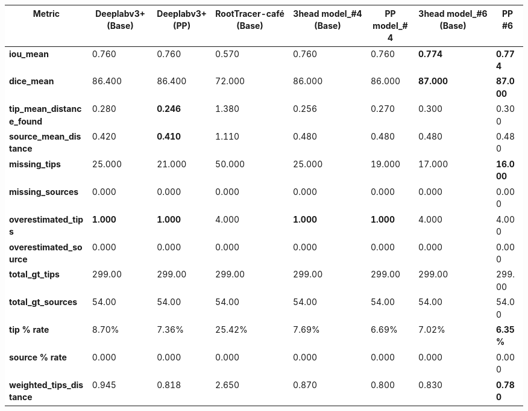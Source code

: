 | Metric                 | Deeplabv3+ (Base) | Deeplabv3+ (PP) | RootTracer-café (Base) | 3head model_#4 (Base) | PP model_#4 | 3head model_#6 (Base) |  PP #6 |
|------------------------|-------------------|---------------------------|-------------------------|---------------------|-----------------------|---------------------------|--------------------------------|
| **iou_mean**           | 0.760            | 0.760                    | 0.570                  | 0.760               | 0.760                 | **0.774**                 | **0.774**                       |
| **dice_mean**          | 86.400           | 86.400                   | 72.000                 | 86.000              | 86.000                | **87.000**                | **87.000**                      |
| **tip_mean_distance_found** | 0.280      | **0.246**                | 1.380                  | 0.256               | 0.270                 | 0.300                     | 0.300                            |
| **source_mean_distance**    | 0.420      | **0.410**                | 1.110                  | 0.480               | 0.480                 | 0.480                     | 0.480                            |
| **missing_tips**       | 25.000           | 21.000                   | 50.000                 | 25.000              | 19.000            | 17.000                    | **16.000**                       |
| **missing_sources**    | 0.000        | 0.000                | 0.000              |0.000           | 0.000             | 0.000                 | 0.000                       |
| **overestimated_tips** | **1.000**        | **1.000**                | 4.000                  | **1.000**           | **1.000**             | 4.000                     | 4.000                            |
| **overestimated_source** | 0.000      | 0.000               | 0.000              | 0.000           | 0.000             | 0.000                | 0.000                       |
| **total_gt_tips**      | 299.00           | 299.00                   | 299.00                 | 299.00              | 299.00                | 299.00                    | 299.00                           |
| **total_gt_sources**   | 54.00            | 54.00                    | 54.00                  | 54.00               | 54.00                 | 54.00                     | 54.00                            |
| **tip % rate**         | 8.70%            | 7.36%                    | 25.42%                 | 7.69%               | 6.69%             | 7.02%                     | **6.35%**                        |
| **source % rate**      | 0.000        | 0.000                | 0.000              | 0.000           | 0.000             | 0.000                 | 0.000                        |
| **weighted_tips_distance** | 0.945      | 0.818                | 2.650                  | 0.870               | 0.800           | 0.830                     | **0.780**                        |
